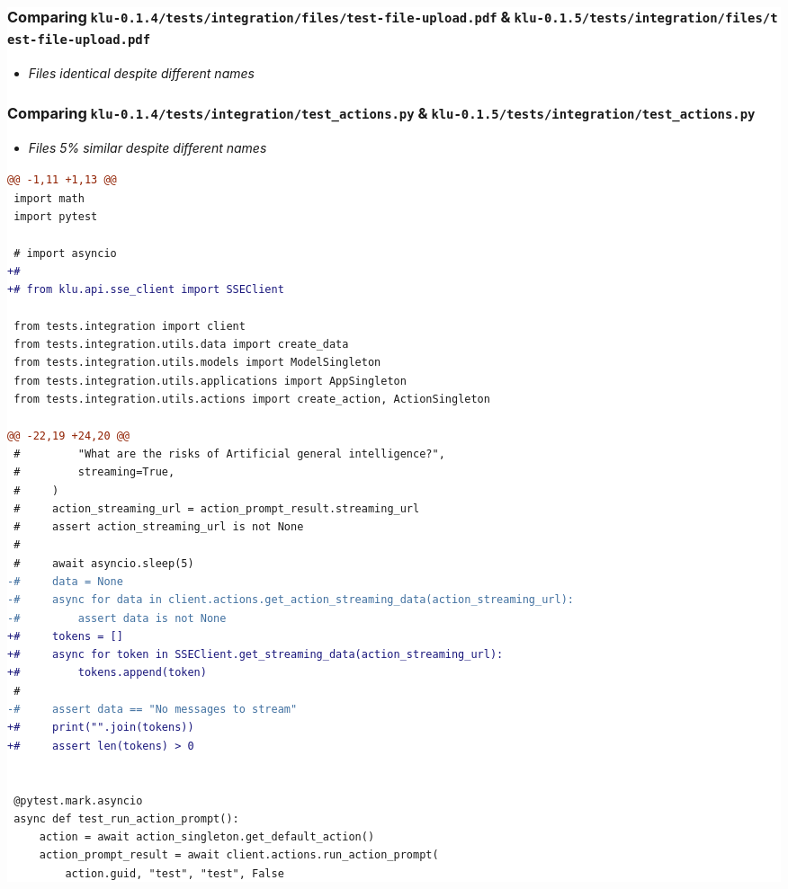 ### Comparing `klu-0.1.4/tests/integration/files/test-file-upload.pdf` & `klu-0.1.5/tests/integration/files/test-file-upload.pdf`

 * *Files identical despite different names*

### Comparing `klu-0.1.4/tests/integration/test_actions.py` & `klu-0.1.5/tests/integration/test_actions.py`

 * *Files 5% similar despite different names*

```diff
@@ -1,11 +1,13 @@
 import math
 import pytest
 
 # import asyncio
+#
+# from klu.api.sse_client import SSEClient
 
 from tests.integration import client
 from tests.integration.utils.data import create_data
 from tests.integration.utils.models import ModelSingleton
 from tests.integration.utils.applications import AppSingleton
 from tests.integration.utils.actions import create_action, ActionSingleton
 
@@ -22,19 +24,20 @@
 #         "What are the risks of Artificial general intelligence?",
 #         streaming=True,
 #     )
 #     action_streaming_url = action_prompt_result.streaming_url
 #     assert action_streaming_url is not None
 #
 #     await asyncio.sleep(5)
-#     data = None
-#     async for data in client.actions.get_action_streaming_data(action_streaming_url):
-#         assert data is not None
+#     tokens = []
+#     async for token in SSEClient.get_streaming_data(action_streaming_url):
+#         tokens.append(token)
 #
-#     assert data == "No messages to stream"
+#     print("".join(tokens))
+#     assert len(tokens) > 0
 
 
 @pytest.mark.asyncio
 async def test_run_action_prompt():
     action = await action_singleton.get_default_action()
     action_prompt_result = await client.actions.run_action_prompt(
         action.guid, "test", "test", False
```
